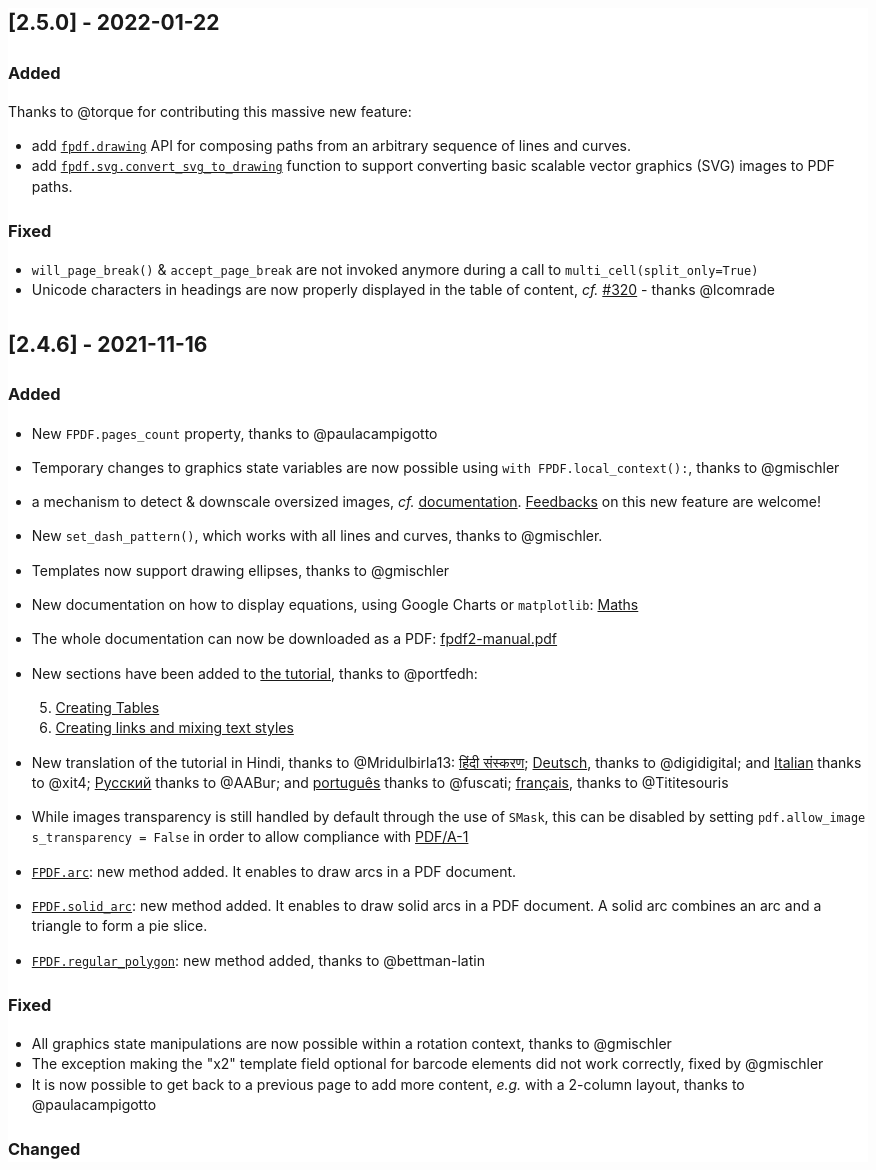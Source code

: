 ## [2.5.0] - 2022-01-22
### Added
Thanks to @torque for contributing this massive new feature:
- add [`fpdf.drawing`](https://pyfpdf.github.io/fpdf2/Drawing.html) API for composing paths from an arbitrary sequence of lines and curves.
- add [`fpdf.svg.convert_svg_to_drawing`](https://pyfpdf.github.io/fpdf2/SVG.html) function to support converting basic scalable vector graphics (SVG) images to PDF paths.

### Fixed
- `will_page_break()` & `accept_page_break` are not invoked anymore during a call to `multi_cell(split_only=True)`
- Unicode characters in headings are now properly displayed in the table of content, _cf._ [#320](https://github.com/PyFPDF/fpdf2/issues/320) - thanks @lcomrade

## [2.4.6] - 2021-11-16
### Added
- New `FPDF.pages_count` property, thanks to @paulacampigotto
- Temporary changes to graphics state variables are now possible using `with FPDF.local_context():`, thanks to @gmischler
- a mechanism to detect & downscale oversized images,
  _cf._ [documentation](https://pyfpdf.github.io/fpdf2/Images.html#oversized-images-detection-downscaling).
  [Feedbacks](https://github.com/PyFPDF/fpdf2/discussions) on this new feature are welcome!
- New `set_dash_pattern()`, which works with all lines and curves, thanks to @gmischler.
- Templates now support drawing ellipses, thanks to @gmischler
- New documentation on how to display equations, using Google Charts or `matplotlib`: [Maths](https://pyfpdf.github.io/fpdf2/Maths.html)
- The whole documentation can now be downloaded as a PDF: [fpdf2-manual.pdf](https://pyfpdf.github.io/fpdf2/fpdf2-manual.pdf)
- New sections have been added to [the tutorial](https://pyfpdf.github.io/fpdf2/Tutorial.html), thanks to @portfedh:

    5. [Creating Tables](https://pyfpdf.github.io/fpdf2/Tutorial.html#tuto-5-creating-tables)
    6. [Creating links and mixing text styles](https://pyfpdf.github.io/fpdf2/Tutorial.html#tuto-6-creating-links-and-mixing-text-styles)
- New translation of the tutorial in Hindi, thanks to @Mridulbirla13: [हिंदी संस्करण](https://pyfpdf.github.io/fpdf2/Tutorial-hi.html); [Deutsch](https://pyfpdf.github.io/fpdf2/Tutorial-de.html), thanks to @digidigital; and [Italian](https://pyfpdf.github.io/fpdf2/Tutorial-it.html) thanks to @xit4; [Русский](https://pyfpdf.github.io/fpdf2/Tutorial-ru.html) thanks to @AABur; and [português](https://pyfpdf.github.io/fpdf2/Tutorial-pt.html) thanks to @fuscati; [français](https://pyfpdf.github.io/fpdf2/Tutorial-fr.html), thanks to @Tititesouris
- While images transparency is still handled by default through the use of `SMask`,
  this can be disabled by setting `pdf.allow_images_transparency = False`
  in order to allow compliance with [PDF/A-1](https://en.wikipedia.org/wiki/PDF/A#Description)
- [`FPDF.arc`](https://pyfpdf.github.io/fpdf2/fpdf/fpdf.html#fpdf.fpdf.FPDF.arc): new method added. 
  It enables to draw arcs in a PDF document.
- [`FPDF.solid_arc`](https://pyfpdf.github.io/fpdf2/fpdf/fpdf.html#fpdf.fpdf.FPDF.solid_arc): new method added.
  It enables to draw solid arcs in a PDF document. A solid arc combines an arc and a triangle to form a pie slice.
- [`FPDF.regular_polygon`](https://pyfpdf.github.io/fpdf2/fpdf/fpdf.html#fpdf.fpdf.FPDF.regular_polygon): new method added, thanks to @bettman-latin
### Fixed
- All graphics state manipulations are now possible within a rotation context, thanks to @gmischler
- The exception making the "x2" template field optional for barcode elements did not work correctly, fixed by @gmischler
- It is now possible to get back to a previous page to add more content, _e.g._ with a 2-column layout, thanks to @paulacampigotto
### Changed